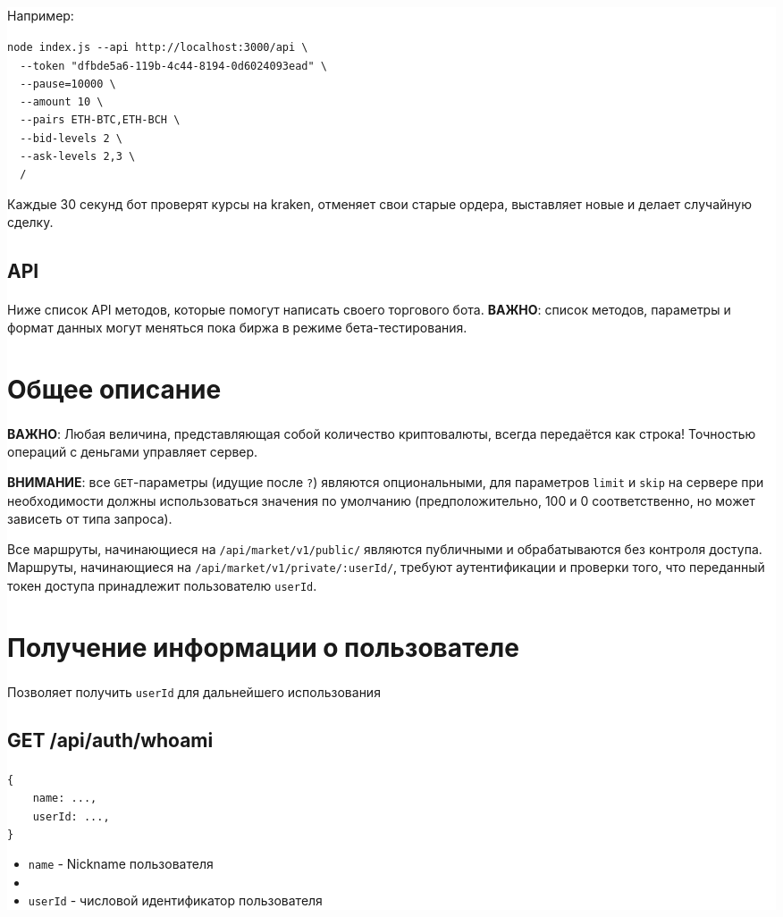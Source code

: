 Например:
```
node index.js --api http://localhost:3000/api \
  --token "dfbde5a6-119b-4c44-8194-0d6024093ead" \
  --pause=10000 \
  --amount 10 \
  --pairs ETH-BTC,ETH-BCH \
  --bid-levels 2 \
  --ask-levels 2,3 \
  /
```

Каждые 30 секунд бот проверят курсы на kraken, отменяет свои старые ордера, выставляет новые и делает случайную сделку.

## API

Ниже список API методов, которые помогут написать своего торгового бота. 
**ВАЖНО**: список методов, параметры и формат данных могут меняться пока биржа в режиме бета-тестирования.

# Общее описание

**ВАЖНО**: Любая величина, представляющая собой количество криптовалюты, всегда передаётся как строка! Точностью
операций с деньгами управляет сервер.

**ВНИМАНИЕ**: все `GET`-параметры (идущие после `?`) являются опциональными, для параметров `limit` и `skip` на сервере
при необходимости должны использоваться значения по умолчанию (предположительно, 100 и 0 соответственно, но может
зависеть от типа запроса).

Все маршруты, начинающиеся на `/api/market/v1/public/` являются публичными и обрабатываются без контроля
доступа. Маршруты, начинающиеся на `/api/market/v1/private/:userId/`, требуют аутентификации и проверки того, что
переданный токен доступа принадлежит пользователю `userId`.

# Получение информации о пользователе

Позволяет получить `userId` для дальнейшего использования

## GET /api/auth/whoami

    {
        name: ...,
        userId: ...,
    }

* `name` - Nickname пользователя
* 
* `userId` - числовой идентификатор пользователя
